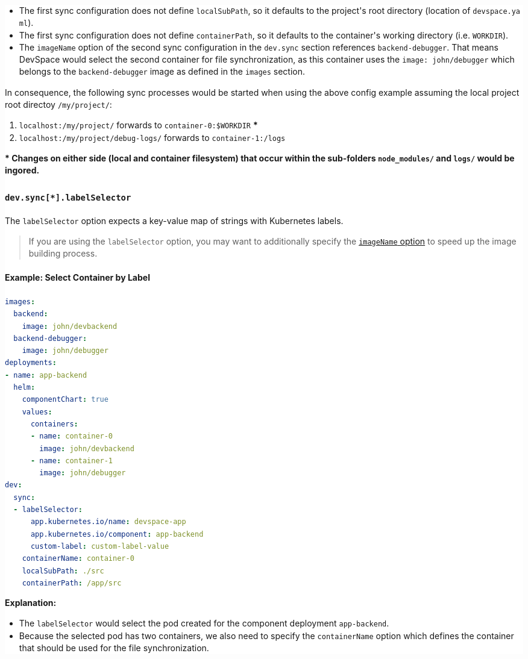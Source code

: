 - The first sync configuration does not define `localSubPath`, so it defaults to the project's root directory (location of `devspace.yaml`).
- The first sync configuration does not define `containerPath`, so it defaults to the container's working directory (i.e. `WORKDIR`).
- The `imageName` option of the second sync configuration in the `dev.sync` section references `backend-debugger`. That means DevSpace would select the second container for file synchronization, as this container uses the `image: john/debugger` which belongs to the `backend-debugger` image as defined in the `images` section.

In consequence, the following sync processes would be started when using the above config example assuming the local project root directoy `/my/project/`:
1. `localhost:/my/project/` forwards to `container-0:$WORKDIR` **\***
2. `localhost:/my/project/debug-logs/` forwards to `container-1:/logs`

**\* Changes on either side (local and container filesystem) that occur within the sub-folders `node_modules/` and `logs/` would be ingored.**

### `dev.sync[*].labelSelector`
The `labelSelector` option expects a key-value map of strings with Kubernetes labels.

> If you are using the `labelSelector` option, you may want to additionally specify the [`imageName` option](#devsync-imagename) to speed up the image building process.

#### Example: Select Container by Label
```yaml
images:
  backend:
    image: john/devbackend
  backend-debugger:
    image: john/debugger
deployments:
- name: app-backend
  helm:
    componentChart: true
    values:
      containers:
      - name: container-0
        image: john/devbackend
      - name: container-1
        image: john/debugger
dev:
  sync:
  - labelSelector:
      app.kubernetes.io/name: devspace-app
      app.kubernetes.io/component: app-backend
      custom-label: custom-label-value
    containerName: container-0
    localSubPath: ./src
    containerPath: /app/src
```
**Explanation:**  
- The `labelSelector` would select the pod created for the component deployment `app-backend`.
- Because the selected pod has two containers, we also need to specify the `containerName` option which defines the container that should be used for the file synchronization.
